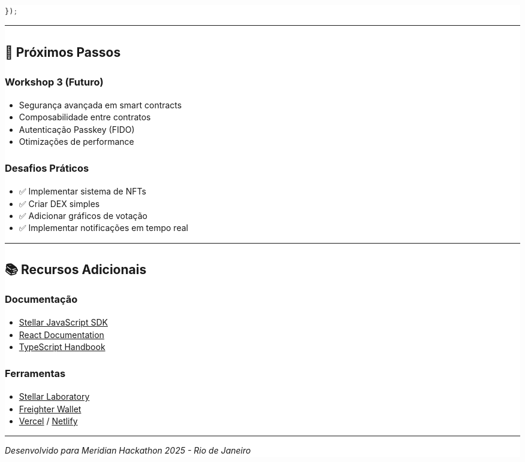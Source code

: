 ```typescript
});
```

---

## 🎯 Próximos Passos

### Workshop 3 (Futuro)
- Segurança avançada em smart contracts
- Composabilidade entre contratos
- Autenticação Passkey (FIDO)
- Otimizações de performance

### Desafios Práticos
- ✅ Implementar sistema de NFTs
- ✅ Criar DEX simples
- ✅ Adicionar gráficos de votação
- ✅ Implementar notificações em tempo real

---

## 📚 Recursos Adicionais

### Documentação
- [Stellar JavaScript SDK](https://stellar.github.io/js-stellar-sdk/)
- [React Documentation](https://reactjs.org/)
- [TypeScript Handbook](https://www.typescriptlang.org/docs/)

### Ferramentas
- [Stellar Laboratory](https://laboratory.stellar.org/)
- [Freighter Wallet](https://www.freighter.app/)
- [Vercel](https://vercel.com/) / [Netlify](https://netlify.com/)

---

*Desenvolvido para Meridian Hackathon 2025 - Rio de Janeiro*



